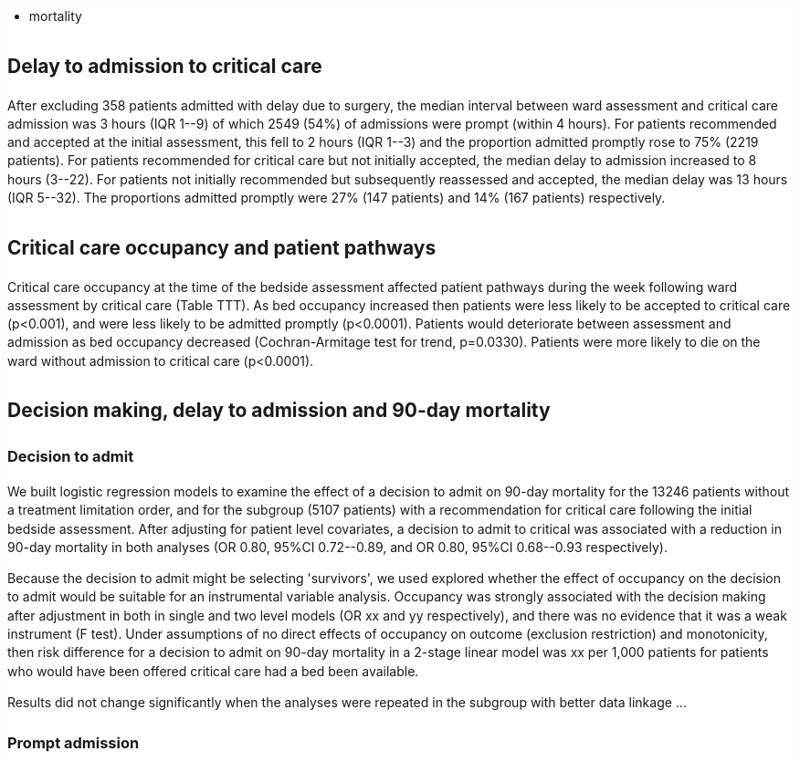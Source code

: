 -   mortality

Delay to admission to critical care
-----------------------------------

After excluding 358 patients admitted with delay due to surgery, the median
interval between ward assessment and critical care admission was 3 hours (IQR
1--9) of which 2549 (54%) of admissions were prompt (within 4 hours). For
patients recommended and accepted at the initial assessment, this fell to 2
hours (IQR 1--3) and the proportion admitted promptly rose to 75% (2219
patients). For patients recommended for critical care but not initially
accepted, the median delay to admission increased to 8 hours (3--22). For
patients not initially recommended but subsequently reassessed and accepted, the
median delay was 13 hours (IQR 5--32). The proportions admitted promptly were
27% (147 patients) and 14% (167 patients) respectively.

Critical care occupancy and patient pathways
--------------------------------------------

Critical care occupancy at the time of the bedside assessment affected patient
pathways during the week following ward assessment by critical care (Table TTT).
As bed occupancy increased then patients were less likely to be accepted to
critical care (p\<0.001), and were less likely to be admitted promptly
(p\<0.0001). Patients would deteriorate between assessment and admission as bed
occupancy decreased (Cochran-Armitage test for trend, p=0.0330). Patients were
more likely to die on the ward without admission to critical care (p\<0.0001).

Decision making, delay to admission and 90-day mortality
--------------------------------------------------------

### Decision to admit

We built logistic regression models to examine the effect of a decision to admit
on 90-day mortality for the 13246 patients without a treatment limitation order,
and for the subgroup (5107 patients) with a recommendation for critical care
following the initial bedside assessment. After adjusting for patient level
covariates, a decision to admit to critical was associated with a reduction in
90-day mortality in both analyses (OR 0.80, 95%CI 0.72--0.89, and OR 0.80, 95%CI
0.68--0.93 respectively).

Because the decision to admit might be selecting 'survivors', we used explored
whether the effect of occupancy on the decision to admit would be suitable for
an instrumental variable analysis. Occupancy was strongly associated with the
decision making after adjustment in both in single and two level models (OR xx
and yy respectively), and there was no evidence that it was a weak instrument (F
test). Under assumptions of no direct effects of occupancy on outcome (exclusion
restriction) and monotonicity, then risk difference for a decision to admit on
90-day mortality in a 2-stage linear model was xx per 1,000 patients for
patients who would have been offered critical care had a bed been available.

Results did not change significantly when the analyses were repeated in the
subgroup with better data linkage ...

### Prompt admission
